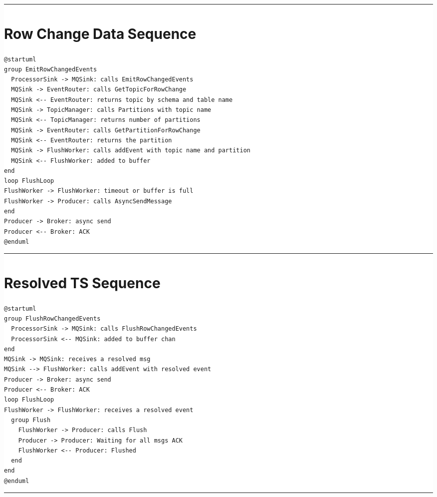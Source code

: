<style>
.classes {
  display: flex;
  justify-content: center;
  align-items: center;
}
</style>

---

# Row Change Data Sequence

```plantuml
@startuml
group EmitRowChangedEvents 
  ProcessorSink -> MQSink: calls EmitRowChangedEvents
  MQSink -> EventRouter: calls GetTopicForRowChange
  MQSink <-- EventRouter: returns topic by schema and table name
  MQSink -> TopicManager: calls Partitions with topic name
  MQSink <-- TopicManager: returns number of partitions
  MQSink -> EventRouter: calls GetPartitionForRowChange
  MQSink <-- EventRouter: returns the partition
  MQSink -> FlushWorker: calls addEvent with topic name and partition
  MQSink <-- FlushWorker: added to buffer
end
loop FlushLoop 
FlushWorker -> FlushWorker: timeout or buffer is full
FlushWorker -> Producer: calls AsyncSendMessage
end
Producer -> Broker: async send
Producer <-- Broker: ACK
@enduml
```

---

# Resolved TS Sequence

```plantuml {scale: 0.8}
@startuml
group FlushRowChangedEvents 
  ProcessorSink -> MQSink: calls FlushRowChangedEvents
  ProcessorSink <-- MQSink: added to buffer chan
end
MQSink -> MQSink: receives a resolved msg
MQSink --> FlushWorker: calls addEvent with resolved event
Producer -> Broker: async send
Producer <-- Broker: ACK
loop FlushLoop 
FlushWorker -> FlushWorker: receives a resolved event
  group Flush 
    FlushWorker -> Producer: calls Flush
    Producer -> Producer: Waiting for all msgs ACK
    FlushWorker <-- Producer: Flushed
  end
end
@enduml
```

--- 